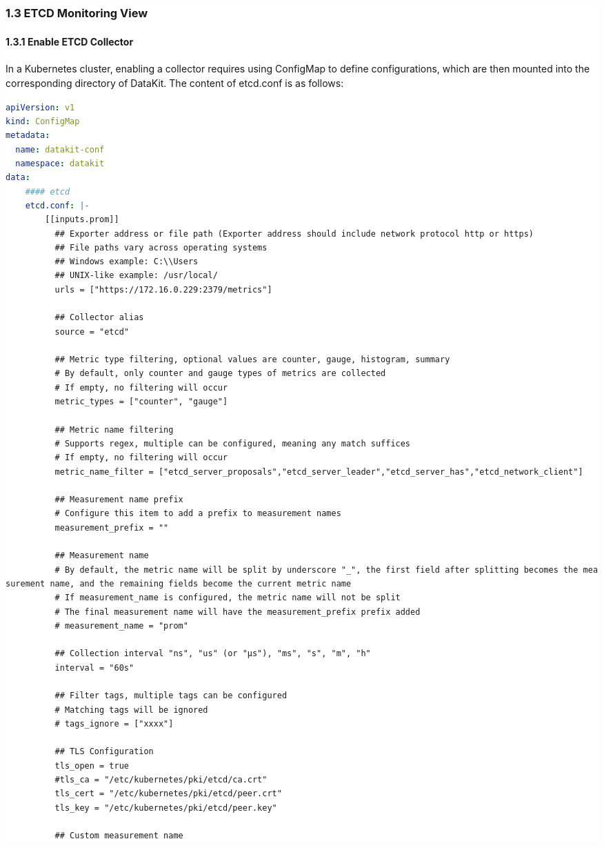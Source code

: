 ### 1.3 ETCD Monitoring View

#### 1.3.1 Enable ETCD Collector

In a Kubernetes cluster, enabling a collector requires using ConfigMap to define configurations, which are then mounted into the corresponding directory of DataKit. The content of etcd.conf is as follows:

```yaml
apiVersion: v1
kind: ConfigMap
metadata:
  name: datakit-conf
  namespace: datakit
data:
    #### etcd
    etcd.conf: |-    
        [[inputs.prom]]
          ## Exporter address or file path (Exporter address should include network protocol http or https)
          ## File paths vary across operating systems
          ## Windows example: C:\\Users
          ## UNIX-like example: /usr/local/
          urls = ["https://172.16.0.229:2379/metrics"]

          ## Collector alias
          source = "etcd"

          ## Metric type filtering, optional values are counter, gauge, histogram, summary
          # By default, only counter and gauge types of metrics are collected
          # If empty, no filtering will occur
          metric_types = ["counter", "gauge"]

          ## Metric name filtering
          # Supports regex, multiple can be configured, meaning any match suffices
          # If empty, no filtering will occur
          metric_name_filter = ["etcd_server_proposals","etcd_server_leader","etcd_server_has","etcd_network_client"]

          ## Measurement name prefix
          # Configure this item to add a prefix to measurement names
          measurement_prefix = ""

          ## Measurement name
          # By default, the metric name will be split by underscore "_", the first field after splitting becomes the measurement name, and the remaining fields become the current metric name
          # If measurement_name is configured, the metric name will not be split
          # The final measurement name will have the measurement_prefix prefix added
          # measurement_name = "prom"

          ## Collection interval "ns", "us" (or "µs"), "ms", "s", "m", "h"
          interval = "60s"

          ## Filter tags, multiple tags can be configured
          # Matching tags will be ignored
          # tags_ignore = ["xxxx"]

          ## TLS Configuration
          tls_open = true
          #tls_ca = "/etc/kubernetes/pki/etcd/ca.crt"
          tls_cert = "/etc/kubernetes/pki/etcd/peer.crt"
          tls_key = "/etc/kubernetes/pki/etcd/peer.key"

          ## Custom measurement name
```